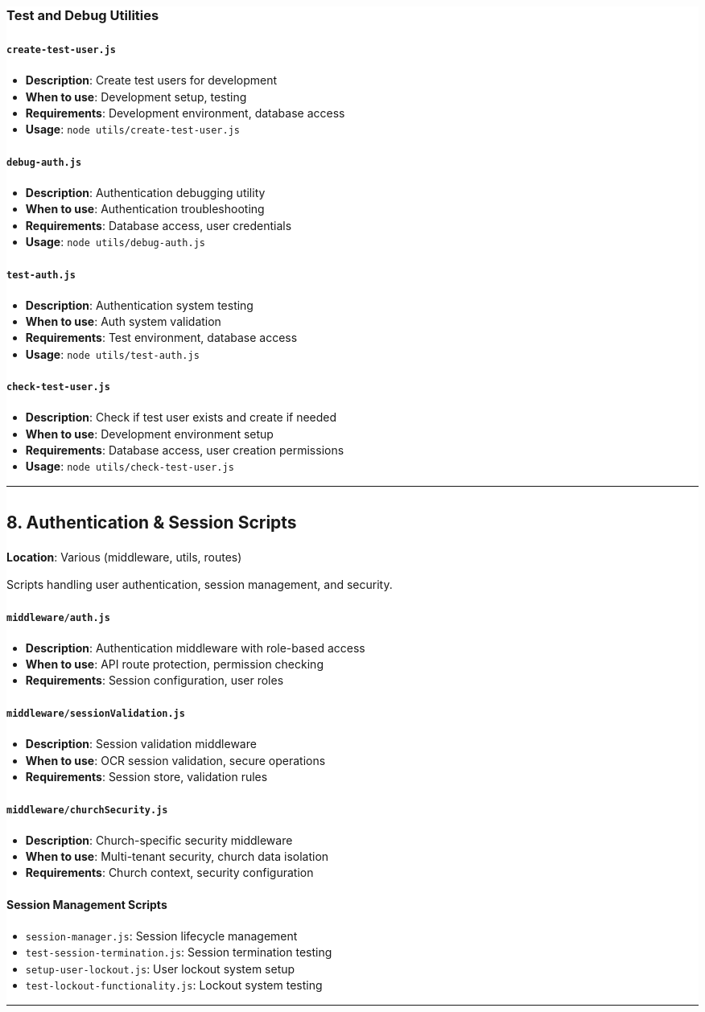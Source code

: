 ### Test and Debug Utilities

#### `create-test-user.js`
- **Description**: Create test users for development
- **When to use**: Development setup, testing
- **Requirements**: Development environment, database access
- **Usage**: `node utils/create-test-user.js`

#### `debug-auth.js`
- **Description**: Authentication debugging utility
- **When to use**: Authentication troubleshooting
- **Requirements**: Database access, user credentials
- **Usage**: `node utils/debug-auth.js`

#### `test-auth.js`
- **Description**: Authentication system testing
- **When to use**: Auth system validation
- **Requirements**: Test environment, database access
- **Usage**: `node utils/test-auth.js`

#### `check-test-user.js`
- **Description**: Check if test user exists and create if needed
- **When to use**: Development environment setup
- **Requirements**: Database access, user creation permissions
- **Usage**: `node utils/check-test-user.js`

---

## 8. Authentication & Session Scripts

**Location**: Various (middleware, utils, routes)

Scripts handling user authentication, session management, and security.

#### `middleware/auth.js`
- **Description**: Authentication middleware with role-based access
- **When to use**: API route protection, permission checking
- **Requirements**: Session configuration, user roles

#### `middleware/sessionValidation.js`
- **Description**: Session validation middleware
- **When to use**: OCR session validation, secure operations
- **Requirements**: Session store, validation rules

#### `middleware/churchSecurity.js`
- **Description**: Church-specific security middleware
- **When to use**: Multi-tenant security, church data isolation
- **Requirements**: Church context, security configuration

#### Session Management Scripts

- `session-manager.js`: Session lifecycle management
- `test-session-termination.js`: Session termination testing
- `setup-user-lockout.js`: User lockout system setup
- `test-lockout-functionality.js`: Lockout system testing

---